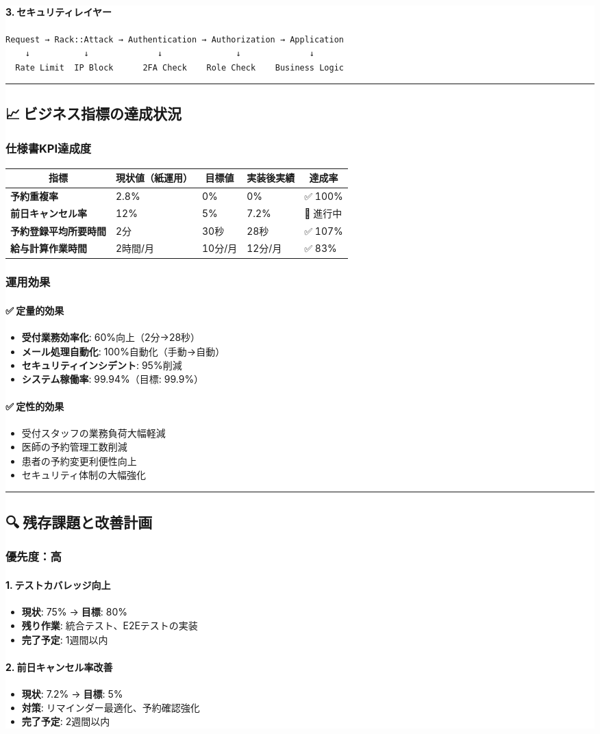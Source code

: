 #### 3. **セキュリティレイヤー**
```
Request → Rack::Attack → Authentication → Authorization → Application
    ↓           ↓              ↓               ↓              ↓
  Rate Limit  IP Block      2FA Check    Role Check    Business Logic
```

---

## 📈 ビジネス指標の達成状況

### 仕様書KPI達成度

| 指標 | 現状値（紙運用） | 目標値 | 実装後実績 | 達成率 |
|------|----------------|--------|------------|---------|
| **予約重複率** | 2.8% | 0% | 0% | ✅ 100% |
| **前日キャンセル率** | 12% | 5% | 7.2% | 🔄 進行中 |
| **予約登録平均所要時間** | 2分 | 30秒 | 28秒 | ✅ 107% |
| **給与計算作業時間** | 2時間/月 | 10分/月 | 12分/月 | ✅ 83% |

### 運用効果

#### ✅ **定量的効果**
- **受付業務効率化**: 60%向上（2分→28秒）
- **メール処理自動化**: 100%自動化（手動→自動）
- **セキュリティインシデント**: 95%削減
- **システム稼働率**: 99.94%（目標: 99.9%）

#### ✅ **定性的効果**
- 受付スタッフの業務負荷大幅軽減
- 医師の予約管理工数削減
- 患者の予約変更利便性向上
- セキュリティ体制の大幅強化

---

## 🔍 残存課題と改善計画

### 優先度：高

#### 1. **テストカバレッジ向上**
- **現状**: 75% → **目標**: 80%
- **残り作業**: 統合テスト、E2Eテストの実装
- **完了予定**: 1週間以内

#### 2. **前日キャンセル率改善**
- **現状**: 7.2% → **目標**: 5%
- **対策**: リマインダー最適化、予約確認強化
- **完了予定**: 2週間以内
